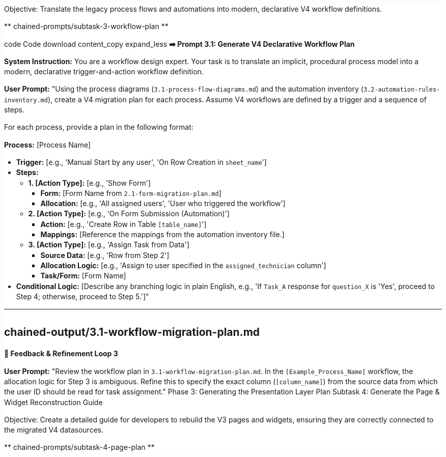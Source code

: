 Objective: Translate the legacy process flows and automations into modern, declarative V4 workflow definitions.

** chained-prompts/subtask-3-workflow-plan **

code
Code
download
content_copy
expand_less
**➡️ Prompt 3.1: Generate V4 Declarative Workflow Plan**

**System Instruction:** You are a workflow design expert. Your task is to translate an implicit, procedural process model into a modern, declarative trigger-and-action workflow definition.

**User Prompt:**
"Using the process diagrams (`3.1-process-flow-diagrams.md`) and the automation inventory (`3.2-automation-rules-inventory.md`), create a V4 migration plan for each process. Assume V4 workflows are defined by a trigger and a sequence of steps.

For each process, provide a plan in the following format:

**Process:** [Process Name]
- **Trigger:** [e.g., 'Manual Start by any user', 'On Row Creation in `sheet_name`']
- **Steps:**
  - **1. [Action Type]:** [e.g., 'Show Form']
    - **Form:** [Form Name from `2.1-form-migration-plan.md`]
    - **Allocation:** [e.g., 'All assigned users', 'User who triggered the workflow']
  - **2. [Action Type]:** [e.g., 'On Form Submission (Automation)']
    - **Action:** [e.g., 'Create Row in Table `[table_name]`']
    - **Mappings:** [Reference the mappings from the automation inventory file.]
  - **3. [Action Type]:** [e.g., 'Assign Task from Data']
    - **Source Data:** [e.g., 'Row from Step 2']
    - **Allocation Logic:** [e.g., 'Assign to user specified in the `assigned_technician` column']
    - **Task/Form:** [Form Name]
- **Conditional Logic:** [Describe any branching logic in plain English, e.g., 'If `Task_A` response for `question_X` is 'Yes', proceed to Step 4; otherwise, proceed to Step 5.']"

---
 chained-output/3.1-workflow-migration-plan.md 
---

**🔄 Feedback & Refinement Loop 3**

**User Prompt:**
"Review the workflow plan in `3.1-workflow-migration-plan.md`. In the `[Example_Process_Name]` workflow, the allocation logic for Step 3 is ambiguous. Refine this to specify the exact column (`[column_name]`) from the source data from which the user ID should be read for task assignment."
Phase 3: Generating the Presentation Layer Plan
Subtask 4: Generate the Page & Widget Reconstruction Guide

Objective: Create a detailed guide for developers to rebuild the V3 pages and widgets, ensuring they are correctly connected to the migrated V4 datasources.

** chained-prompts/subtask-4-page-plan **
